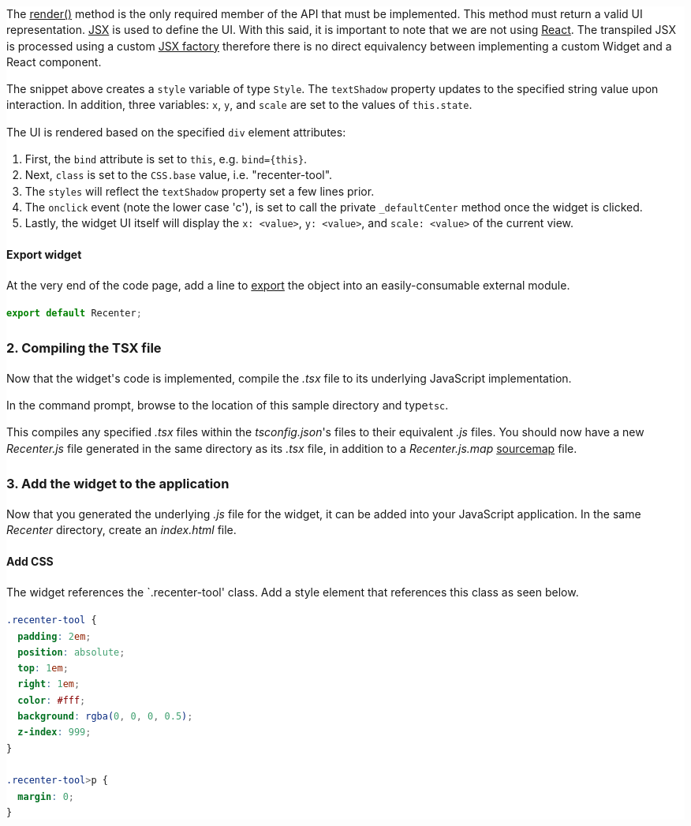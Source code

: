 The [render()](https://developers.arcgis.com/javascript/latest/api-reference/esri-widgets-Widget.html#render) method is the only required member of the API that must be implemented. This method must return a valid UI representation. [JSX](https://www.typescriptlang.org/docs/handbook/jsx.html) is used to define the UI. With this said, it is important to note that we are not using [React](https://reactjs.org/). The transpiled JSX is processed using a custom [JSX factory](https://developers.arcgis.com/javascript/latest/api-reference/esri-widgets-support-widget.html#tsx) therefore there is no direct equivalency between implementing a custom Widget and a React component.

The snippet above creates a `style` variable of type `Style`. The `textShadow` property updates to the specified string value upon interaction. In addition, three variables: `x`, `y`, and `scale` are set to the values of `this.state`.

The UI is rendered based on the specified `div` element attributes:

1.  First, the `bind` attribute is set to `this`, e.g. `bind={this}`.
2.  Next, `class` is set to the `CSS.base` value, i.e. "recenter-tool".
3.  The `styles` will reflect the `textShadow` property set a few lines prior.
4.  The `onclick` event (note the lower case 'c'), is set to call the private `_defaultCenter` method once the widget is clicked.
5.  Lastly, the widget UI itself will display the `x: <value>`, `y: <value>`, and `scale: <value>` of the current view.

#### Export widget

At the very end of the code page, add a line to [export](https://www.typescriptlang.org/docs/handbook/modules.html#export--and-import--require) the object into an easily-consumable external module.

```ts
export default Recenter;
```

### 2. Compiling the TSX file

Now that the widget's code is implemented, compile the _.tsx_ file to its underlying JavaScript implementation.

In the command prompt, browse to the location of this sample directory and type`tsc`.

This compiles any specified _.tsx_ files within the _tsconfig.json_'s files to their equivalent _.js_ files. You should now have a new _Recenter.js_ file generated in the same directory as its _.tsx_ file, in addition to a _Recenter.js.map_ [sourcemap](https://jaxenter.com/javascript-source-maps-170126.html) file.

### 3. Add the widget to the application

Now that you generated the underlying _.js_ file for the widget, it can be added into your JavaScript application. In the same _Recenter_ directory, create an _index.html_ file.

#### Add CSS

The widget references the \`.recenter-tool' class.  Add a style element that references this class as seen below.

```css
.recenter-tool {
  padding: 2em;
  position: absolute;
  top: 1em;
  right: 1em;
  color: #fff;
  background: rgba(0, 0, 0, 0.5);
  z-index: 999;
}

.recenter-tool>p {
  margin: 0;
}
```
